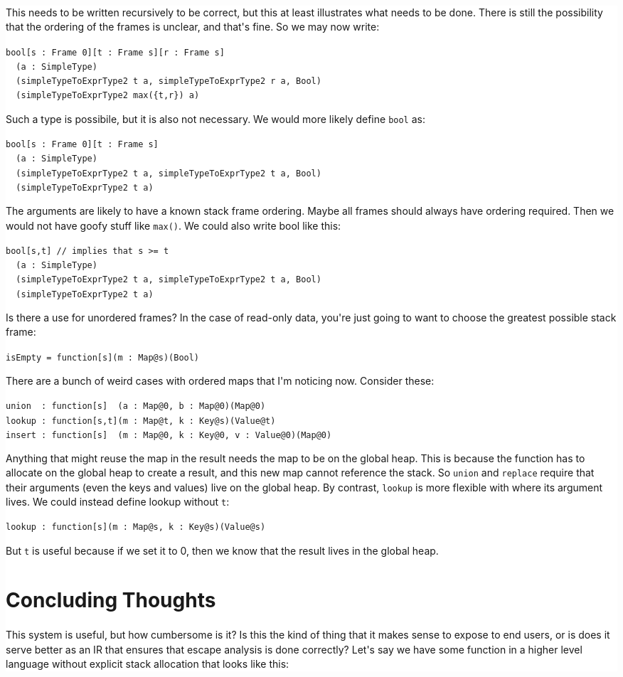 This needs to be written recursively to be correct, but this at least
illustrates what needs to be done. There is still the possibility that
the ordering of the frames is unclear, and that's fine. So we may now
write:

    bool[s : Frame 0][t : Frame s][r : Frame s]
      (a : SimpleType)
      (simpleTypeToExprType2 t a, simpleTypeToExprType2 r a, Bool)
      (simpleTypeToExprType2 max({t,r}) a)

Such a type is possibile, but it is also not necessary. We would more
likely define `bool` as:

    bool[s : Frame 0][t : Frame s]
      (a : SimpleType)
      (simpleTypeToExprType2 t a, simpleTypeToExprType2 t a, Bool)
      (simpleTypeToExprType2 t a)

The arguments are likely to have a known stack frame ordering. Maybe
all frames should always have ordering required. Then we would not
have goofy stuff like `max()`. We could also write bool like this:

    bool[s,t] // implies that s >= t
      (a : SimpleType)
      (simpleTypeToExprType2 t a, simpleTypeToExprType2 t a, Bool)
      (simpleTypeToExprType2 t a)

Is there a use for unordered frames? In the case of read-only data,
you're just going to want to choose the greatest possible stack frame:

    isEmpty = function[s](m : Map@s)(Bool)

There are a bunch of weird cases with ordered maps that I'm noticing now.
Consider these:

    union  : function[s]  (a : Map@0, b : Map@0)(Map@0)
    lookup : function[s,t](m : Map@t, k : Key@s)(Value@t)
    insert : function[s]  (m : Map@0, k : Key@0, v : Value@0)(Map@0)

Anything that might reuse the map in the result needs the map to be on
the global heap. This is because the function has to allocate on the
global heap to create a result, and this new map cannot reference
the stack. So `union` and `replace` require that their arguments (even
the keys and values) live on the global heap. By contrast, `lookup` is
more flexible with where its argument lives. We could instead define
lookup without `t`:

    lookup : function[s](m : Map@s, k : Key@s)(Value@s)

But `t` is useful because if we set it to 0, then we know that the result
lives in the global heap.

# Concluding Thoughts

This system is useful, but how cumbersome is it? Is this the kind of thing
that it makes sense to expose to end users, or is does it serve better as
an IR that ensures that escape analysis is done correctly? Let's say we
have some function in a higher level language without explicit stack allocation
that looks like this:
